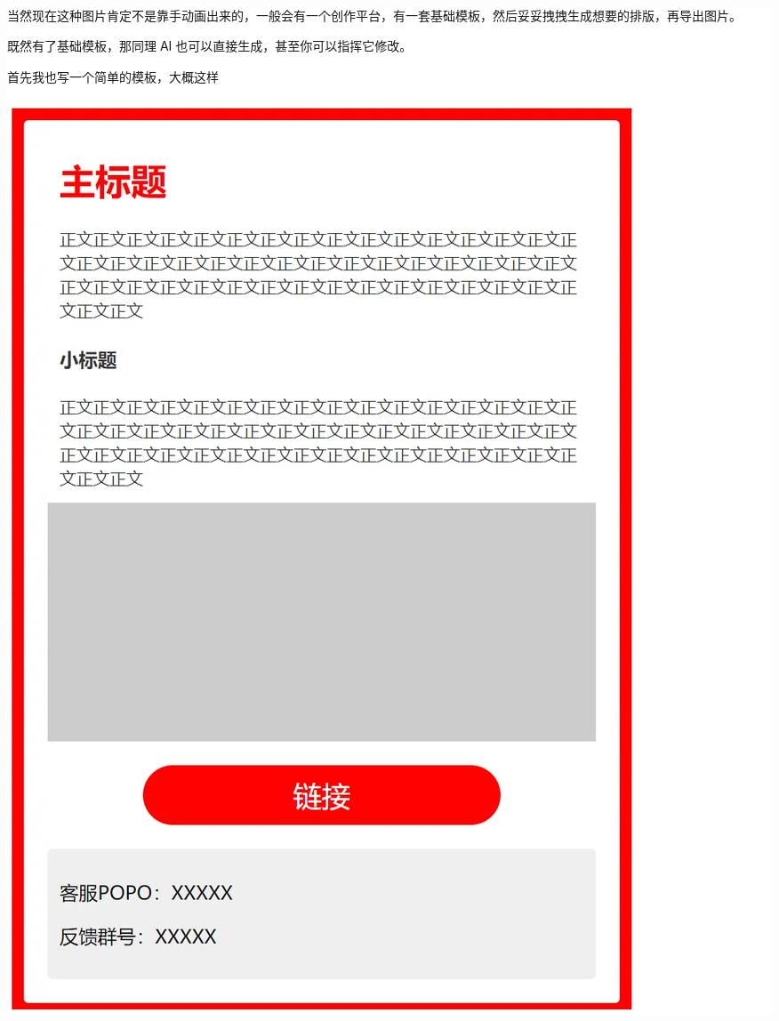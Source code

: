 当然现在这种图片肯定不是靠手动画出来的，一般会有一个创作平台，有一套基础模板，然后妥妥拽拽生成想要的排版，再导出图片。

既然有了基础模板，那同理 AI 也可以直接生成，甚至你可以指挥它修改。

首先我也写一个简单的模板，大概这样

![image.png](./images/15.png)
